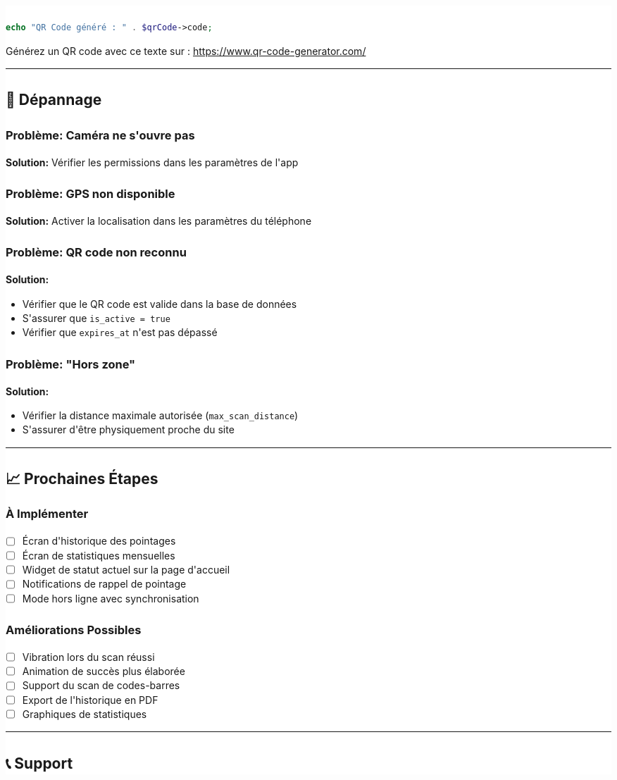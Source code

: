 ```php

echo "QR Code généré : " . $qrCode->code;
```

Générez un QR code avec ce texte sur : https://www.qr-code-generator.com/

---

## 🐛 Dépannage

### Problème: Caméra ne s'ouvre pas
**Solution:** Vérifier les permissions dans les paramètres de l'app

### Problème: GPS non disponible
**Solution:** Activer la localisation dans les paramètres du téléphone

### Problème: QR code non reconnu
**Solution:** 
- Vérifier que le QR code est valide dans la base de données
- S'assurer que `is_active = true`
- Vérifier que `expires_at` n'est pas dépassé

### Problème: "Hors zone"
**Solution:** 
- Vérifier la distance maximale autorisée (`max_scan_distance`)
- S'assurer d'être physiquement proche du site

---

## 📈 Prochaines Étapes

### À Implémenter
- [ ] Écran d'historique des pointages
- [ ] Écran de statistiques mensuelles
- [ ] Widget de statut actuel sur la page d'accueil
- [ ] Notifications de rappel de pointage
- [ ] Mode hors ligne avec synchronisation

### Améliorations Possibles
- [ ] Vibration lors du scan réussi
- [ ] Animation de succès plus élaborée
- [ ] Support du scan de codes-barres
- [ ] Export de l'historique en PDF
- [ ] Graphiques de statistiques

---

## 📞 Support
